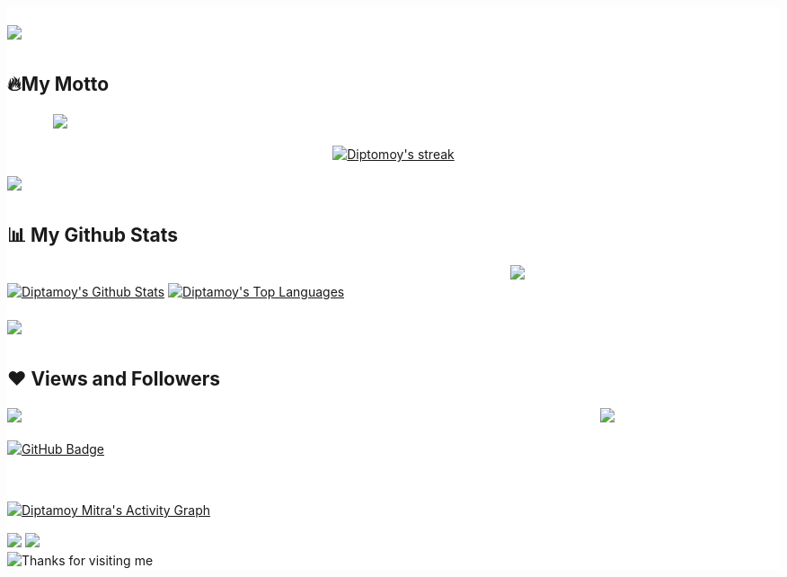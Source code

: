 <br/>



<img src="https://raw.githubusercontent.com/andreasbm/readme/master/assets/lines/rainbow.png" width="3000">

## 🔥My Motto
&nbsp; &nbsp; &nbsp; &nbsp; &nbsp; &nbsp;&nbsp; <img  src="https://readme-typing-svg.herokuapp.com?font=Soucre+Code+Pro&duration=1700&color=1589FF&background=000000&multiline=true&width=650&height=220&lines=while(true);..+brain.init();..+if(+world.contains(open_source));....++s+%3D+open_source.login(Diptomoy);....+s.explore();....+s.learn();....+s.contribute()"/>
<br/>

<p align="center">
	<a href="https://github.com/Diptomoy/github-readme-streak-stats">
		 <img title="🔥 Get streak stats for your profile at git.io/streak-stats" alt="Diptomoy's streak" src="https://github-readme-streak-stats.herokuapp.com/?user=Diptomoy&theme=black-ice&hide_border=true&stroke=0000&background=060A0CD0"/>
	</a>
</p>

<img src="https://raw.githubusercontent.com/andreasbm/readme/master/assets/lines/rainbow.png" width="3000">

## 📊 My Github Stats

<img align='right' src="https://media4.giphy.com/media/GRVM7bxdn7yEFWTN6i/200.webp?cid=ecf05e47l4cau0wmltbpwhne37jknb1k026h5z6eqavm1bsg&rid=200.webp&ct=g" width="300">

  <br/>
	 <a href="https://github.com/Diptomoy/github-readme-stats"><img alt="Diptamoy's Github Stats" src="https://github-readme-stats.vercel.app/api?username=Diptomoy&show_icons=true&count_private=true&theme=react&hide_border=true&bg_color=0D1117" /></a>
 	<a href="https://github.com/Diptomoy/github-readme-stats"><img alt="Diptamoy's Top Languages" src="https://github-readme-stats.vercel.app/api/top-langs/?username=Diptomoy&langs_count=8&count_private=true&layout=compact&theme=react&hide_border=true&bg_color=0D1117" /></a>
 <br/>

 <br/>

<img src="https://raw.githubusercontent.com/andreasbm/readme/master/assets/lines/rainbow.png" width="3000">

 ## ❤ Views and Followers
<a href="https://github.com/Diptomoy/github-profile-views-counter">
	<img src="https://komarev.com/ghpvc/?username=Diptomoy">
</a>

<img align='right' src="https://media4.giphy.com/media/lBm4rgtyIPJmywXzLW/200w.webp?cid=ecf05e474h4nrk6dfnd2vv10nw5pvg8u0hhuy6b0jmkiqr4k&rid=200w.webp&ct=g" width="200">

<a href="https://github.com/Diptomoy?tab=followers"><img src="https://img.shields.io/github/followers/Diptomoy?label=Followers&style=social" alt="GitHub Badge"></a>

<br/>

<a href="https://github.com/Diptomoy/github-readme-activity-graph"><img alt="Diptamoy Mitra's Activity Graph" src="https://activity-graph.herokuapp.com/graph?username=Diptomoy&bg_color=0D1117&color=5BCDEC&line=5BCDEC&point=FFFFFF&hide_border=true" /></a>

<img src="https://raw.githubusercontent.com/andreasbm/readme/master/assets/lines/rainbow.png" width="3000">


</div>

<img src="https://raw.githubusercontent.com/andreasbm/readme/master/assets/lines/rainbow.png" width="3000">

<br/>
<img height="120" alt="Thanks for visiting me" width="100%" src="https://raw.githubusercontent.com/BrunnerLivio/brunnerlivio/master/images/marquee.svg" />
<br />
